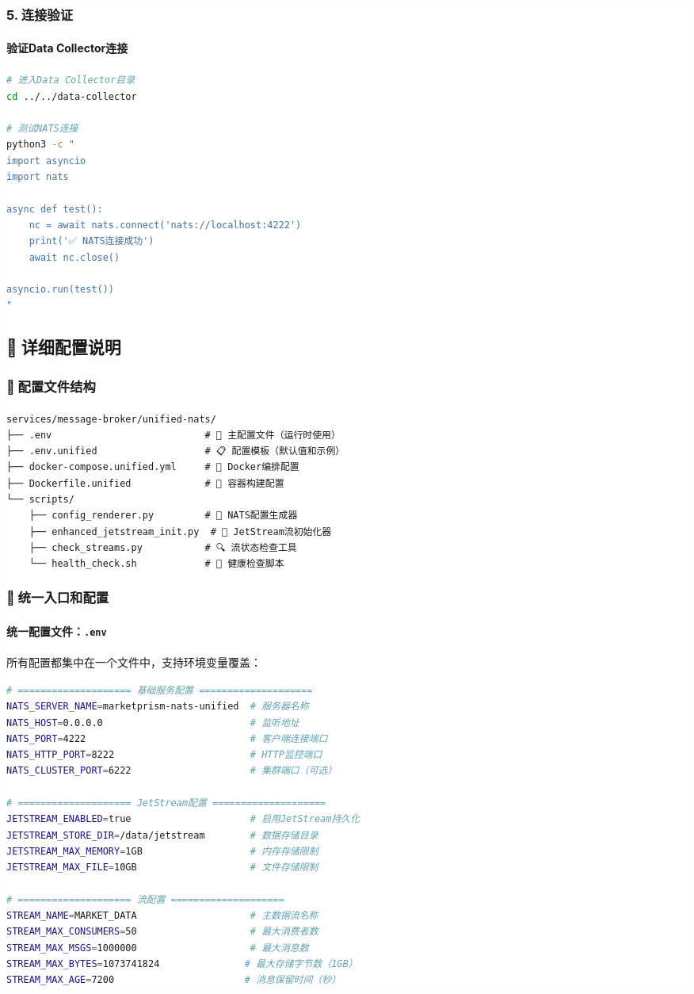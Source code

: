 ### 5. 连接验证

#### **验证Data Collector连接**
```bash
# 进入Data Collector目录
cd ../../data-collector

# 测试NATS连接
python3 -c "
import asyncio
import nats

async def test():
    nc = await nats.connect('nats://localhost:4222')
    print('✅ NATS连接成功')
    await nc.close()

asyncio.run(test())
"
```

## 🔧 详细配置说明

### 📁 配置文件结构

```
services/message-broker/unified-nats/
├── .env                           # 🔧 主配置文件（运行时使用）
├── .env.unified                   # 📋 配置模板（默认值和示例）
├── docker-compose.unified.yml     # 🐳 Docker编排配置
├── Dockerfile.unified             # 🐳 容器构建配置
└── scripts/
    ├── config_renderer.py         # 🔄 NATS配置生成器
    ├── enhanced_jetstream_init.py  # 🔄 JetStream流初始化器
    ├── check_streams.py           # 🔍 流状态检查工具
    └── health_check.sh            # 🏥 健康检查脚本
```

### 🎯 统一入口和配置

#### **统一配置文件：`.env`**
所有配置都集中在一个文件中，支持环境变量覆盖：

```bash
# ==================== 基础服务配置 ====================
NATS_SERVER_NAME=marketprism-nats-unified  # 服务器名称
NATS_HOST=0.0.0.0                          # 监听地址
NATS_PORT=4222                             # 客户端连接端口
NATS_HTTP_PORT=8222                        # HTTP监控端口
NATS_CLUSTER_PORT=6222                     # 集群端口（可选）

# ==================== JetStream配置 ====================
JETSTREAM_ENABLED=true                     # 启用JetStream持久化
JETSTREAM_STORE_DIR=/data/jetstream        # 数据存储目录
JETSTREAM_MAX_MEMORY=1GB                   # 内存存储限制
JETSTREAM_MAX_FILE=10GB                    # 文件存储限制

# ==================== 流配置 ====================
STREAM_NAME=MARKET_DATA                    # 主数据流名称
STREAM_MAX_CONSUMERS=50                    # 最大消费者数
STREAM_MAX_MSGS=1000000                    # 最大消息数
STREAM_MAX_BYTES=1073741824               # 最大存储字节数（1GB）
STREAM_MAX_AGE=7200                       # 消息保留时间（秒）

```